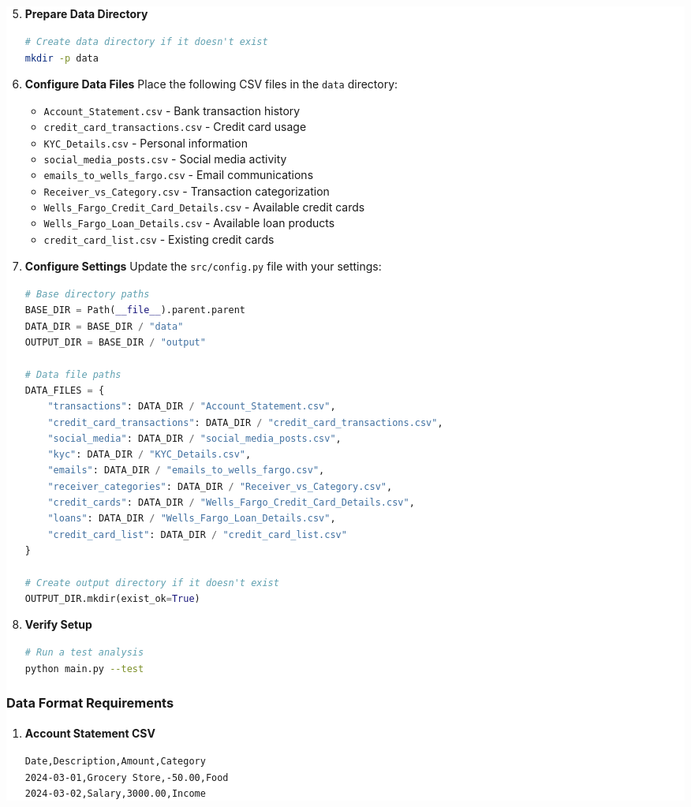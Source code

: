 5. **Prepare Data Directory**
   ```bash
   # Create data directory if it doesn't exist
   mkdir -p data
   ```

6. **Configure Data Files**
   Place the following CSV files in the `data` directory:
   - `Account_Statement.csv` - Bank transaction history
   - `credit_card_transactions.csv` - Credit card usage
   - `KYC_Details.csv` - Personal information
   - `social_media_posts.csv` - Social media activity
   - `emails_to_wells_fargo.csv` - Email communications
   - `Receiver_vs_Category.csv` - Transaction categorization
   - `Wells_Fargo_Credit_Card_Details.csv` - Available credit cards
   - `Wells_Fargo_Loan_Details.csv` - Available loan products
   - `credit_card_list.csv` - Existing credit cards

7. **Configure Settings**
   Update the `src/config.py` file with your settings:
   ```python
   # Base directory paths
   BASE_DIR = Path(__file__).parent.parent
   DATA_DIR = BASE_DIR / "data"
   OUTPUT_DIR = BASE_DIR / "output"

   # Data file paths
   DATA_FILES = {
       "transactions": DATA_DIR / "Account_Statement.csv",
       "credit_card_transactions": DATA_DIR / "credit_card_transactions.csv",
       "social_media": DATA_DIR / "social_media_posts.csv",
       "kyc": DATA_DIR / "KYC_Details.csv",
       "emails": DATA_DIR / "emails_to_wells_fargo.csv",
       "receiver_categories": DATA_DIR / "Receiver_vs_Category.csv",
       "credit_cards": DATA_DIR / "Wells_Fargo_Credit_Card_Details.csv",
       "loans": DATA_DIR / "Wells_Fargo_Loan_Details.csv",
       "credit_card_list": DATA_DIR / "credit_card_list.csv"
   }

   # Create output directory if it doesn't exist
   OUTPUT_DIR.mkdir(exist_ok=True)
   ```

8. **Verify Setup**
   ```bash
   # Run a test analysis
   python main.py --test
   ```

### Data Format Requirements

1. **Account Statement CSV**
   ```csv
   Date,Description,Amount,Category
   2024-03-01,Grocery Store,-50.00,Food
   2024-03-02,Salary,3000.00,Income
   ```
